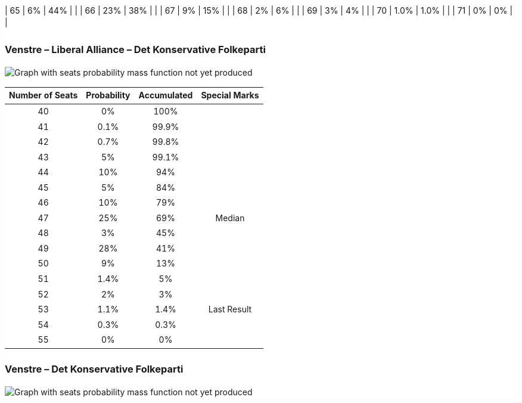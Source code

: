 | 65 | 6% | 44% |  |
| 66 | 23% | 38% |  |
| 67 | 9% | 15% |  |
| 68 | 2% | 6% |  |
| 69 | 3% | 4% |  |
| 70 | 1.0% | 1.0% |  |
| 71 | 0% | 0% |  |

### Venstre – Liberal Alliance – Det Konservative Folkeparti

![Graph with seats probability mass function not yet produced](2018-01-29-Norstat-coalitions-seats-pmf-v–i–c.png "Seats Probability Mass Function")

| Number of Seats | Probability | Accumulated | Special Marks |
|:---------------:|:-----------:|:-----------:|:-------------:|
| 40 | 0% | 100% |  |
| 41 | 0.1% | 99.9% |  |
| 42 | 0.7% | 99.8% |  |
| 43 | 5% | 99.1% |  |
| 44 | 10% | 94% |  |
| 45 | 5% | 84% |  |
| 46 | 10% | 79% |  |
| 47 | 25% | 69% | Median |
| 48 | 3% | 45% |  |
| 49 | 28% | 41% |  |
| 50 | 9% | 13% |  |
| 51 | 1.4% | 5% |  |
| 52 | 2% | 3% |  |
| 53 | 1.1% | 1.4% | Last Result |
| 54 | 0.3% | 0.3% |  |
| 55 | 0% | 0% |  |

### Venstre – Det Konservative Folkeparti

![Graph with seats probability mass function not yet produced](2018-01-29-Norstat-coalitions-seats-pmf-v–c.png "Seats Probability Mass Function")
